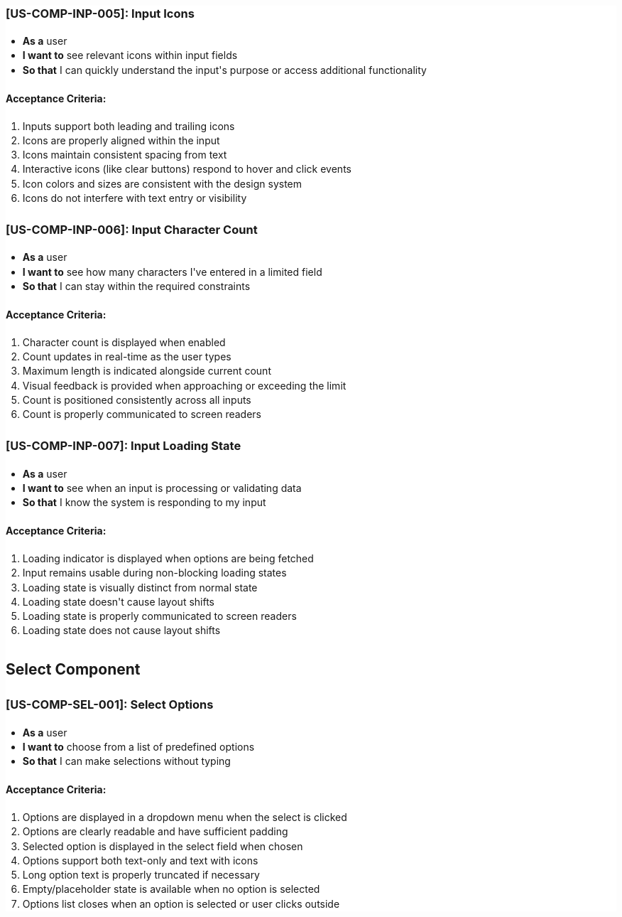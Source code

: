 ### [US-COMP-INP-005]: Input Icons
- **As a** user
- **I want to** see relevant icons within input fields
- **So that** I can quickly understand the input's purpose or access additional functionality

#### Acceptance Criteria:
1. Inputs support both leading and trailing icons
2. Icons are properly aligned within the input
3. Icons maintain consistent spacing from text
4. Interactive icons (like clear buttons) respond to hover and click events
5. Icon colors and sizes are consistent with the design system
6. Icons do not interfere with text entry or visibility

### [US-COMP-INP-006]: Input Character Count
- **As a** user
- **I want to** see how many characters I've entered in a limited field
- **So that** I can stay within the required constraints

#### Acceptance Criteria:
1. Character count is displayed when enabled
2. Count updates in real-time as the user types
3. Maximum length is indicated alongside current count
4. Visual feedback is provided when approaching or exceeding the limit
5. Count is positioned consistently across all inputs
6. Count is properly communicated to screen readers

### [US-COMP-INP-007]: Input Loading State
- **As a** user
- **I want to** see when an input is processing or validating data
- **So that** I know the system is responding to my input

#### Acceptance Criteria:
1. Loading indicator is displayed when options are being fetched
2. Input remains usable during non-blocking loading states
3. Loading state is visually distinct from normal state
4. Loading state doesn't cause layout shifts
5. Loading state is properly communicated to screen readers
6. Loading state does not cause layout shifts

## Select Component

### [US-COMP-SEL-001]: Select Options
- **As a** user
- **I want to** choose from a list of predefined options
- **So that** I can make selections without typing

#### Acceptance Criteria:
1. Options are displayed in a dropdown menu when the select is clicked
2. Options are clearly readable and have sufficient padding
3. Selected option is displayed in the select field when chosen
4. Options support both text-only and text with icons
5. Long option text is properly truncated if necessary
6. Empty/placeholder state is available when no option is selected
7. Options list closes when an option is selected or user clicks outside
